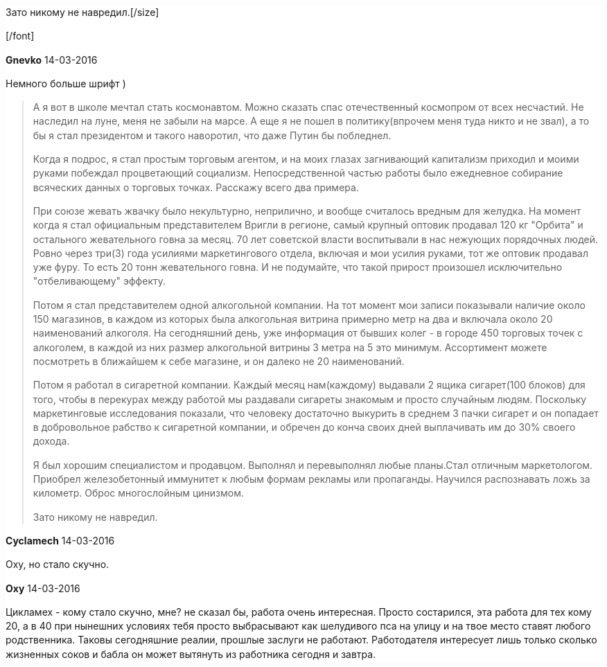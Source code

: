 Зато никому не навредил.[/size]

[/font]


**Gnevko** 14-03-2016

Немного больше шрифт )

> А я вот в школе мечтал стать космонавтом. Можно сказать спас отечественный космопром от всех несчастий. Не наследил на луне, меня не забыли на марсе. А еще я не пошел в политику(впрочем меня туда никто и не звал), а то бы я стал президентом и такого наворотил, что даже Путин бы побледнел.
> 
> Когда я подрос, я стал простым торговым агентом, и на моих глазах загнивающий капитализм приходил и моими руками побеждал процветающий социализм. Непосредственной частью работы было ежедневное собирание всяческих данных о торговых точках. Расскажу всего два примера.
> 
> При союзе жевать жвачку было некультурно, неприлично, и вообще считалось вредным для желудка. На момент когда я стал официальным представителем Вригли в регионе, самый крупный оптовик продавал 120 кг "Орбита" и остального жевательного говна за месяц. 70 лет советской власти воспитывали в нас нежующих порядочных людей. Ровно через три(3) года усилиями маркетингового отдела, включая и мои усилия руками, тот же оптовик продавал уже фуру. То есть 20 тонн жевательного говна. И не подумайте, что такой прирост произошел исключительно "отбеливающему" эффекту. 
> 
> Потом я стал представителем одной алкогольной компании. На тот момент мои записи показывали наличие около 150 магазинов, в каждом из которых была алкогольная витрина примерно метр на два и включала около 20 наименований алкоголя. На сегодняшний день, уже информация от бывших колег - в городе 450 торговых точек с алкоголем, в каждой из них размер алкогольной витрины 3 метра на 5 это минимум. Ассортимент можете посмотреть в ближайшем к себе магазине, и он далеко не 20 наименований. 
> 
> Потом я работал в сигаретной компании. Каждый месяц нам(каждому) выдавали 2 ящика сигарет(100 блоков) для того, чтобы в перекурах между работой мы раздавали сигареты знакомым и просто случайным людям. Поскольку маркетинговые исследования показали, что человеку достаточно выкурить в среднем 3 пачки сигарет и он попадает в добровольное рабство к сигаретной компании, и обречен до конча своих дней выплачивать им до 30% своего дохода.
> 
> Я был хорошим специалистом и продавцом. Выполнял и перевыполнял любые планы.Стал отличным маркетологом. Приобрел железобетонный иммунитет к любым формам рекламы или пропаганды. Научился распознавать ложь за километр. Оброс многослойным цинизмом. 
> 
> Зато никому не навредил.



**Cyclamech** 14-03-2016

Oxy, но стало скучно.


**Oxy** 14-03-2016

Цикламех - кому стало скучно, мне? не сказал бы, работа очень интересная. Просто состарился, эта работа для тех кому 20, а в 40 при нынешних условиях тебя просто выбрасывают как шелудивого пса на улицу и на твое место ставят любого родственника. Таковы сегодняшние реалии, прошлые заслуги не работают. Работодателя интересует лишь только сколько жизненных соков и бабла он может вытянуть из работника сегодня и завтра. 
